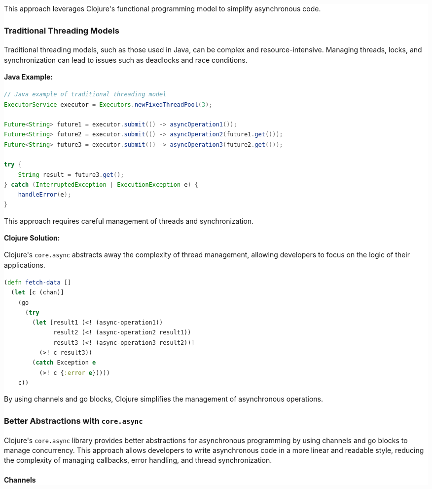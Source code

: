 This approach leverages Clojure's functional programming model to simplify asynchronous code.

### Traditional Threading Models

Traditional threading models, such as those used in Java, can be complex and resource-intensive. Managing threads, locks, and synchronization can lead to issues such as deadlocks and race conditions.

**Java Example:**

```java
// Java example of traditional threading model
ExecutorService executor = Executors.newFixedThreadPool(3);

Future<String> future1 = executor.submit(() -> asyncOperation1());
Future<String> future2 = executor.submit(() -> asyncOperation2(future1.get()));
Future<String> future3 = executor.submit(() -> asyncOperation3(future2.get()));

try {
    String result = future3.get();
} catch (InterruptedException | ExecutionException e) {
    handleError(e);
}
```

This approach requires careful management of threads and synchronization.

**Clojure Solution:**

Clojure's `core.async` abstracts away the complexity of thread management, allowing developers to focus on the logic of their applications.

```clojure
(defn fetch-data []
  (let [c (chan)]
    (go
      (try
        (let [result1 (<! (async-operation1))
              result2 (<! (async-operation2 result1))
              result3 (<! (async-operation3 result2))]
          (>! c result3))
        (catch Exception e
          (>! c {:error e}))))
    c))
```

By using channels and go blocks, Clojure simplifies the management of asynchronous operations.

### Better Abstractions with `core.async`

Clojure's `core.async` library provides better abstractions for asynchronous programming by using channels and go blocks to manage concurrency. This approach allows developers to write asynchronous code in a more linear and readable style, reducing the complexity of managing callbacks, error handling, and thread synchronization.

#### Channels
